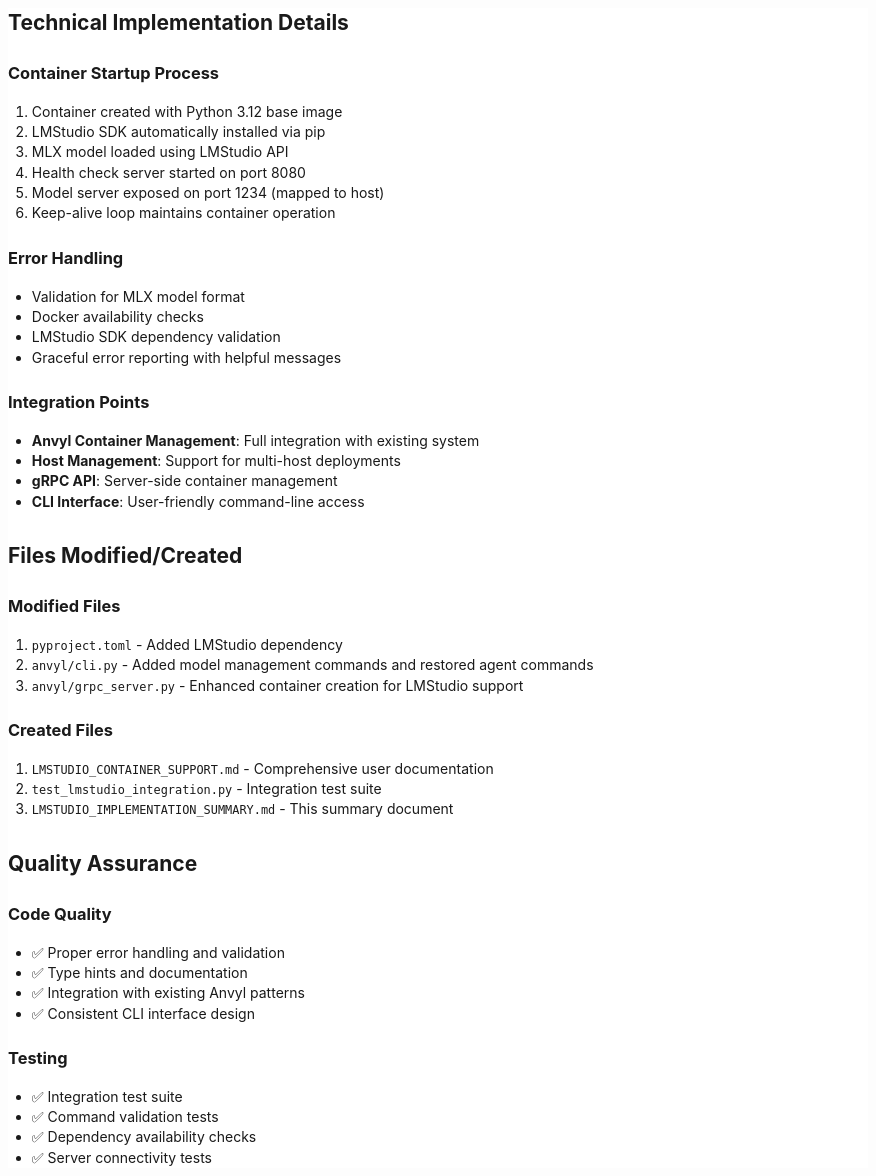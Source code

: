 ## Technical Implementation Details

### Container Startup Process
1. Container created with Python 3.12 base image
2. LMStudio SDK automatically installed via pip
3. MLX model loaded using LMStudio API
4. Health check server started on port 8080
5. Model server exposed on port 1234 (mapped to host)
6. Keep-alive loop maintains container operation

### Error Handling
- Validation for MLX model format
- Docker availability checks
- LMStudio SDK dependency validation
- Graceful error reporting with helpful messages

### Integration Points
- **Anvyl Container Management**: Full integration with existing system
- **Host Management**: Support for multi-host deployments
- **gRPC API**: Server-side container management
- **CLI Interface**: User-friendly command-line access

## Files Modified/Created

### Modified Files
1. `pyproject.toml` - Added LMStudio dependency
2. `anvyl/cli.py` - Added model management commands and restored agent commands
3. `anvyl/grpc_server.py` - Enhanced container creation for LMStudio support

### Created Files
1. `LMSTUDIO_CONTAINER_SUPPORT.md` - Comprehensive user documentation
2. `test_lmstudio_integration.py` - Integration test suite
3. `LMSTUDIO_IMPLEMENTATION_SUMMARY.md` - This summary document

## Quality Assurance

### Code Quality
- ✅ Proper error handling and validation
- ✅ Type hints and documentation
- ✅ Integration with existing Anvyl patterns
- ✅ Consistent CLI interface design

### Testing
- ✅ Integration test suite
- ✅ Command validation tests
- ✅ Dependency availability checks
- ✅ Server connectivity tests
